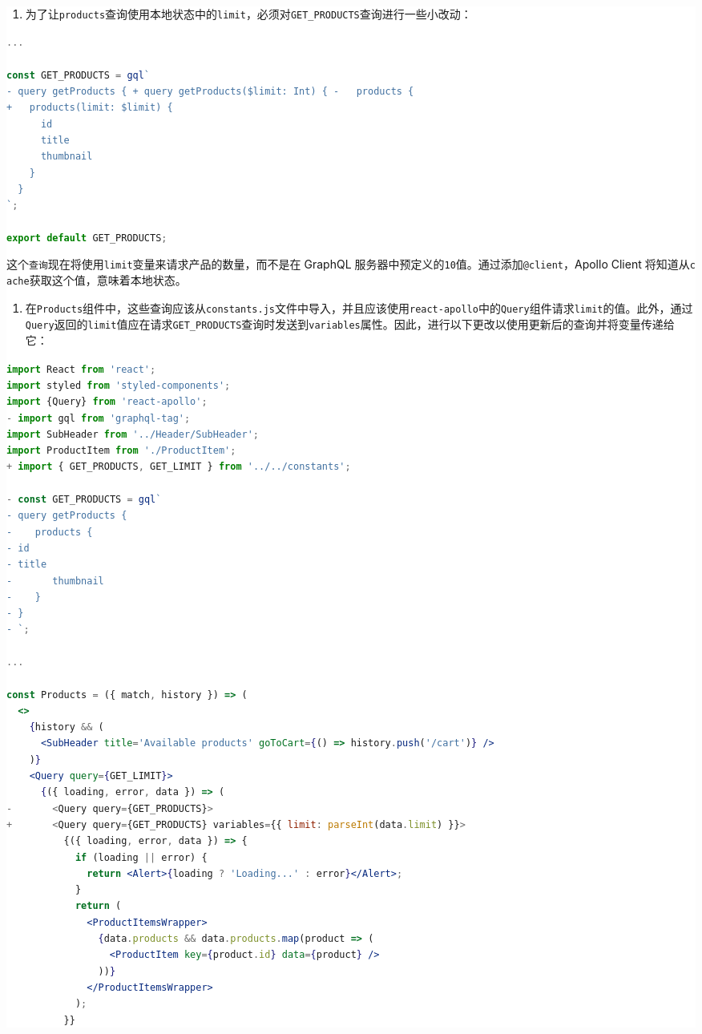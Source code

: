 1.  为了让`products`查询使用本地状态中的`limit`，必须对`GET_PRODUCTS`查询进行一些小改动：

```jsx
...

const GET_PRODUCTS = gql`
- query getProducts { + query getProducts($limit: Int) { -   products {
+   products(limit: $limit) {
      id
      title
      thumbnail
    }
  }
`;

export default GET_PRODUCTS;
```

这个`查询`现在将使用`limit`变量来请求产品的数量，而不是在 GraphQL 服务器中预定义的`10`值。通过添加`@client`，Apollo Client 将知道从`cache`获取这个值，意味着本地状态。

1.  在`Products`组件中，这些查询应该从`constants.js`文件中导入，并且应该使用`react-apollo`中的`Query`组件请求`limit`的值。此外，通过`Query`返回的`limit`值应在请求`GET_PRODUCTS`查询时发送到`variables`属性。因此，进行以下更改以使用更新后的查询并将变量传递给它：

```jsx
import React from 'react';
import styled from 'styled-components';
import {Query} from 'react-apollo';
- import gql from 'graphql-tag';
import SubHeader from '../Header/SubHeader';
import ProductItem from './ProductItem';
+ import { GET_PRODUCTS, GET_LIMIT } from '../../constants';

- const GET_PRODUCTS = gql`
- query getProducts {
-    products {
- id
- title
-       thumbnail
-    }
- }
- `;

...

const Products = ({ match, history }) => (
  <>
    {history && (
      <SubHeader title='Available products' goToCart={() => history.push('/cart')} />
    )}
    <Query query={GET_LIMIT}>
      {({ loading, error, data }) => (
-       <Query query={GET_PRODUCTS}>
+       <Query query={GET_PRODUCTS} variables={{ limit: parseInt(data.limit) }}>
          {({ loading, error, data }) => {
            if (loading || error) {
              return <Alert>{loading ? 'Loading...' : error}</Alert>;
            }
            return (
              <ProductItemsWrapper>
                {data.products && data.products.map(product => (
                  <ProductItem key={product.id} data={product} />
                ))}
              </ProductItemsWrapper>
            );
          }}
```